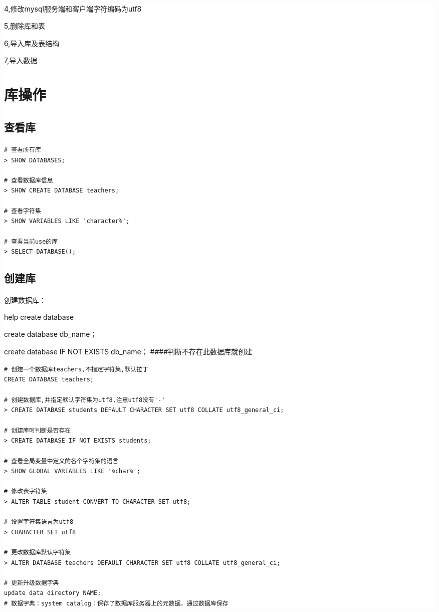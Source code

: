 4,修改mysql服务端和客户端字符编码为utf8

5,删除库和表

6,导入库及表结构

7,导入数据

# 库操作

## 查看库

 

```
# 查看所有库
> SHOW DATABASES;

# 查看数据库信息
> SHOW CREATE DATABASE teachers;

# 查看字符集
> SHOW VARIABLES LIKE 'character%';

# 查看当前use的库
> SELECT DATABASE();
```

## 创建库

创建数据库：

help create database

create database db_name；

create database IF NOT EXISTS db_name；   ####判断不存在此数据库就创建

 

```
# 创建一个数据库teachers,不指定字符集,默认拉丁
CREATE DATABASE teachers;

# 创建数据库,并指定默认字符集为utf8,注意utf8没有'-'
> CREATE DATABASE students DEFAULT CHARACTER SET utf8 COLLATE utf8_general_ci;

# 创建库时判断是否存在
> CREATE DATABASE IF NOT EXISTS students;

# 查看全局变量中定义的各个字符集的语言
> SHOW GLOBAL VARIABLES LIKE '%char%';

# 修改表字符集
> ALTER TABLE student CONVERT TO CHARACTER SET utf8;

# 设置字符集语言为utf8
> CHARACTER SET utf8

# 更改数据库默认字符集
> ALTER DATABASE teachers DEFAULT CHARACTER SET utf8 COLLATE utf8_general_ci;

# 更新升级数据字典
update data directory NAME;
# 数据字典：system catalog：保存了数据库服务器上的元数据，通过数据库保存
```

